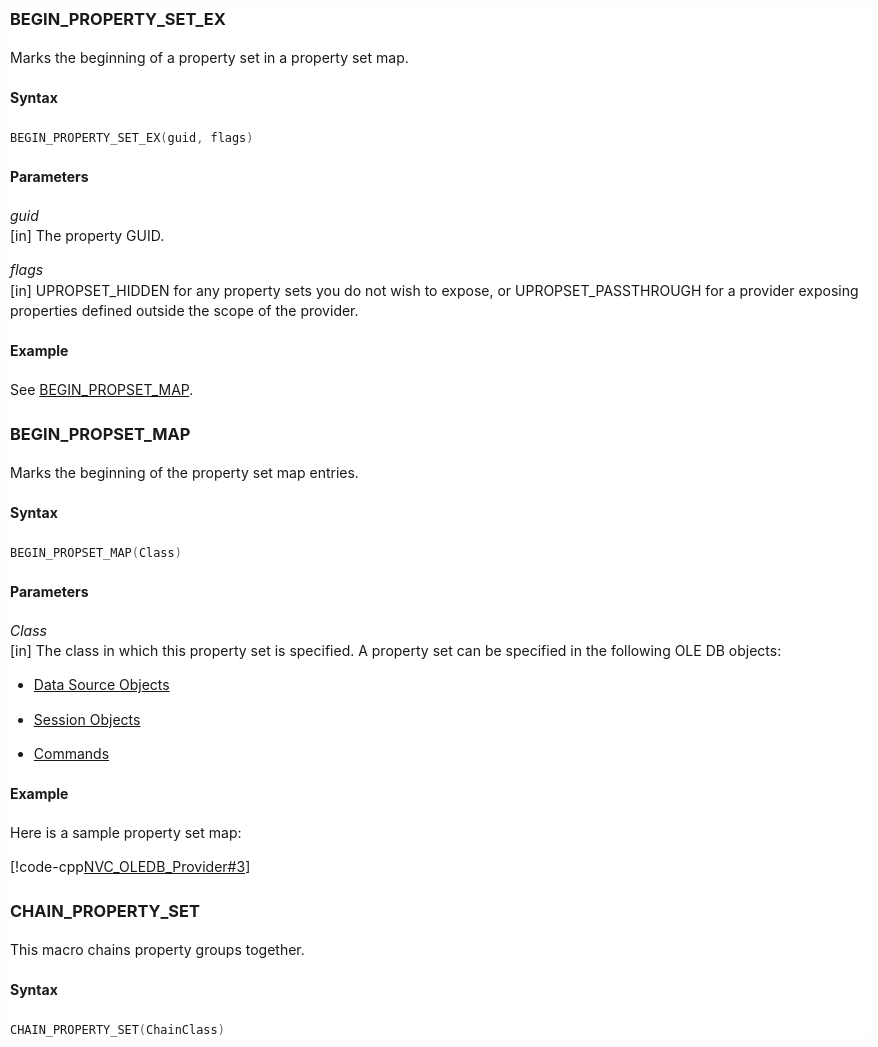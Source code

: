 ### <a name="begin_property_set_ex"></a> BEGIN_PROPERTY_SET_EX
Marks the beginning of a property set in a property set map.  
  
#### Syntax  
  
```cpp
BEGIN_PROPERTY_SET_EX(guid, flags)  
```  
  
#### Parameters  
 *guid*  
 [in] The property GUID.  
  
 *flags*  
 [in] UPROPSET_HIDDEN for any property sets you do not wish to expose, or UPROPSET_PASSTHROUGH for a provider exposing properties defined outside the scope of the provider.  
  
#### Example  
 See [BEGIN_PROPSET_MAP](../../data/oledb/begin-propset-map.md).  

### <a name="begin_propset_map"></a> BEGIN_PROPSET_MAP
Marks the beginning of the property set map entries.  
  
#### Syntax  
  
```cpp
BEGIN_PROPSET_MAP(Class)  
```  
  
#### Parameters  
 *Class*  
 [in] The class in which this property set is specified. A property set can be specified in the following OLE DB objects:  
  
-   [Data Source Objects](/previous-versions/windows/desktop/ms721278\(v=vs.85\))  
  
-   [Session Objects](/previous-versions/windows/desktop/ms711572\(v=vs.85\))  
  
-   [Commands](/previous-versions/windows/desktop/ms724608\(v=vs.85\))  
  
#### Example  
 Here is a sample property set map:  
  
 [!code-cpp[NVC_OLEDB_Provider#3](../../data/oledb/codesnippet/cpp/begin-propset-map_1.h)]  

### <a name="chain_property_set"></a> CHAIN_PROPERTY_SET
This macro chains property groups together.  
  
#### Syntax  
  
```cpp
CHAIN_PROPERTY_SET(ChainClass)  
```  
  
